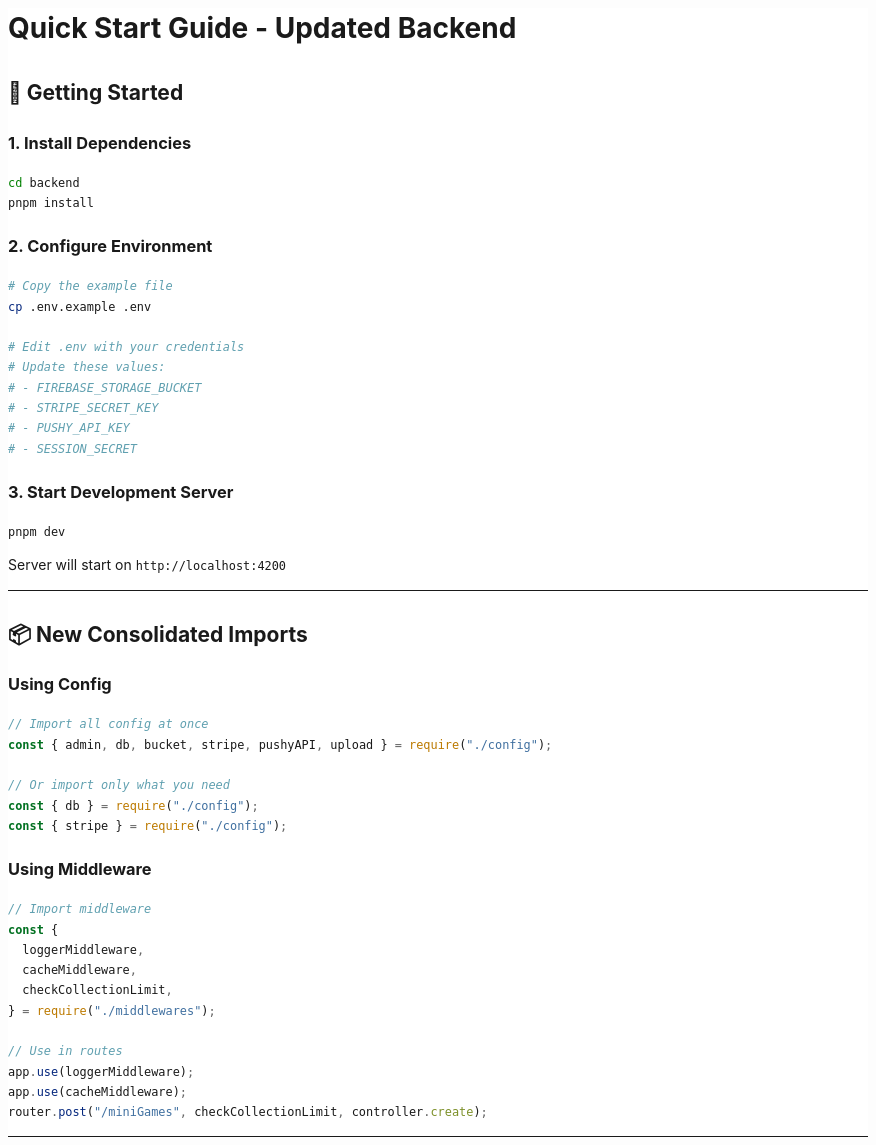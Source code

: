 # Quick Start Guide - Updated Backend

## 🚀 Getting Started

### 1. Install Dependencies

```bash
cd backend
pnpm install
```

### 2. Configure Environment

```bash
# Copy the example file
cp .env.example .env

# Edit .env with your credentials
# Update these values:
# - FIREBASE_STORAGE_BUCKET
# - STRIPE_SECRET_KEY
# - PUSHY_API_KEY
# - SESSION_SECRET
```

### 3. Start Development Server

```bash
pnpm dev
```

Server will start on `http://localhost:4200`

---

## 📦 New Consolidated Imports

### Using Config

```javascript
// Import all config at once
const { admin, db, bucket, stripe, pushyAPI, upload } = require("./config");

// Or import only what you need
const { db } = require("./config");
const { stripe } = require("./config");
```

### Using Middleware

```javascript
// Import middleware
const {
  loggerMiddleware,
  cacheMiddleware,
  checkCollectionLimit,
} = require("./middlewares");

// Use in routes
app.use(loggerMiddleware);
app.use(cacheMiddleware);
router.post("/miniGames", checkCollectionLimit, controller.create);
```

---